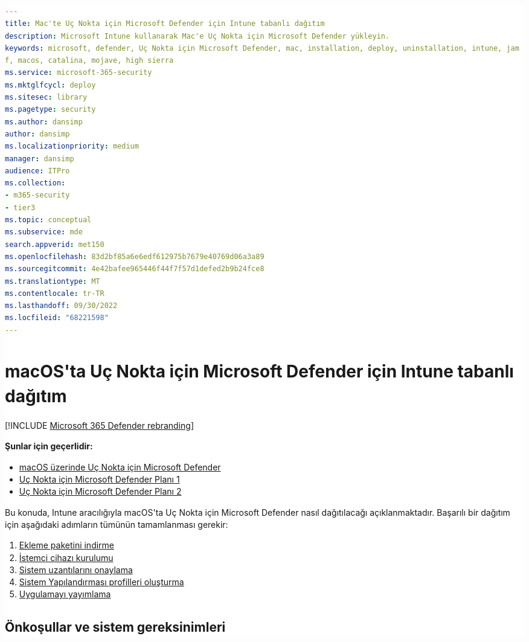 ```yaml
---
title: Mac'te Uç Nokta için Microsoft Defender için Intune tabanlı dağıtım
description: Microsoft Intune kullanarak Mac'e Uç Nokta için Microsoft Defender yükleyin.
keywords: microsoft, defender, Uç Nokta için Microsoft Defender, mac, installation, deploy, uninstallation, intune, jamf, macos, catalina, mojave, high sierra
ms.service: microsoft-365-security
ms.mktglfcycl: deploy
ms.sitesec: library
ms.pagetype: security
ms.author: dansimp
author: dansimp
ms.localizationpriority: medium
manager: dansimp
audience: ITPro
ms.collection:
- m365-security
- tier3
ms.topic: conceptual
ms.subservice: mde
search.appverid: met150
ms.openlocfilehash: 83d2bf85a6e6edf612975b7679e40769d06a3a89
ms.sourcegitcommit: 4e42bafee965446f44f7f57d1defed2b9b24fce8
ms.translationtype: MT
ms.contentlocale: tr-TR
ms.lasthandoff: 09/30/2022
ms.locfileid: "68221598"
---
```

# <a name="intune-based-deployment-for-microsoft-defender-for-endpoint-on-macos"></a>macOS'ta Uç Nokta için Microsoft Defender için Intune tabanlı dağıtım

[!INCLUDE [Microsoft 365 Defender rebranding](../../includes/microsoft-defender.md)]

**Şunlar için geçerlidir:**

- [macOS üzerinde Uç Nokta için Microsoft Defender](microsoft-defender-endpoint-mac.md)
- [Uç Nokta için Microsoft Defender Planı 1](https://go.microsoft.com/fwlink/p/?linkid=2154037)
- [Uç Nokta için Microsoft Defender Planı 2](https://go.microsoft.com/fwlink/p/?linkid=2154037)

Bu konuda, Intune aracılığıyla macOS'ta Uç Nokta için Microsoft Defender nasıl dağıtılacağı açıklanmaktadır. Başarılı bir dağıtım için aşağıdaki adımların tümünün tamamlanması gerekir:

1. [Ekleme paketini indirme](#download-the-onboarding-package)
1. [İstemci cihazı kurulumu](#client-device-setup)
1. [Sistem uzantılarını onaylama](#approve-system-extensions)
1. [Sistem Yapılandırması profilleri oluşturma](#create-system-configuration-profiles)
1. [Uygulamayı yayımlama](#publish-application)

## <a name="prerequisites-and-system-requirements"></a>Önkoşullar ve sistem gereksinimleri
